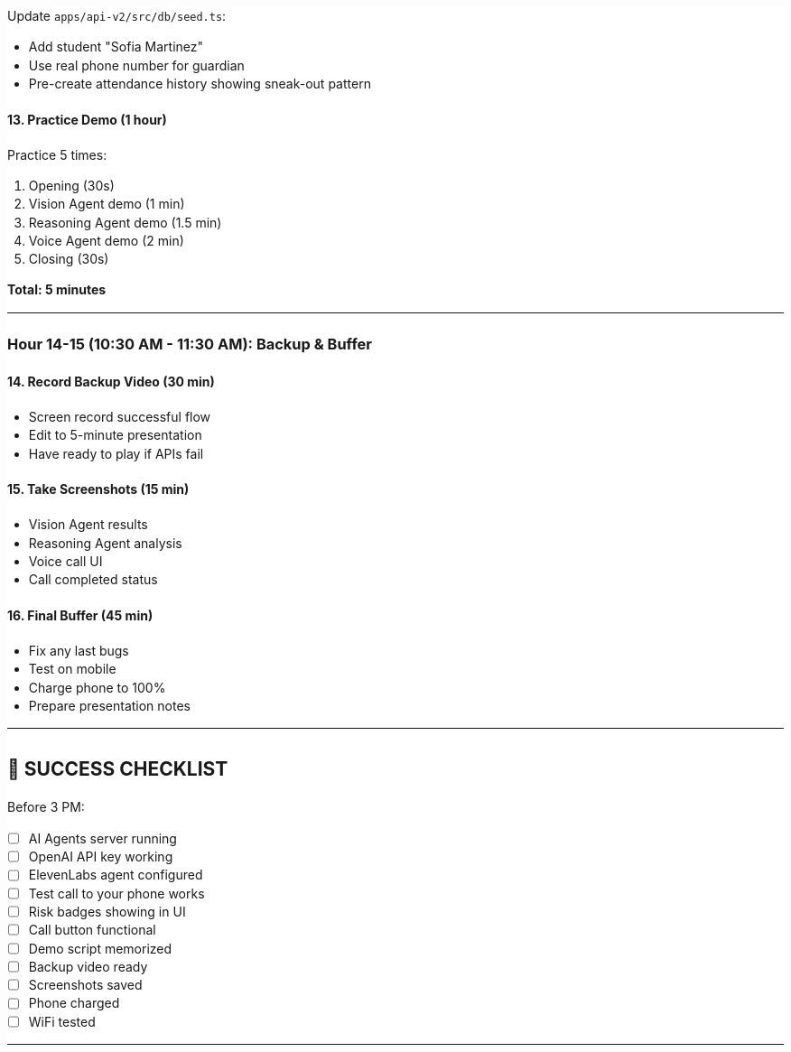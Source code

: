 Update `apps/api-v2/src/db/seed.ts`:
- Add student "Sofia Martinez"
- Use real phone number for guardian
- Pre-create attendance history showing sneak-out pattern

#### 13. Practice Demo (1 hour)

Practice 5 times:
1. Opening (30s)
2. Vision Agent demo (1 min)
3. Reasoning Agent demo (1.5 min)
4. Voice Agent demo (2 min)
5. Closing (30s)

**Total: 5 minutes**

---

### Hour 14-15 (10:30 AM - 11:30 AM): Backup & Buffer

#### 14. Record Backup Video (30 min)
- Screen record successful flow
- Edit to 5-minute presentation
- Have ready to play if APIs fail

#### 15. Take Screenshots (15 min)
- Vision Agent results
- Reasoning Agent analysis
- Voice call UI
- Call completed status

#### 16. Final Buffer (45 min)
- Fix any last bugs
- Test on mobile
- Charge phone to 100%
- Prepare presentation notes

---

## 🎯 SUCCESS CHECKLIST

Before 3 PM:

- [ ] AI Agents server running
- [ ] OpenAI API key working
- [ ] ElevenLabs agent configured
- [ ] Test call to your phone works
- [ ] Risk badges showing in UI
- [ ] Call button functional
- [ ] Demo script memorized
- [ ] Backup video ready
- [ ] Screenshots saved
- [ ] Phone charged
- [ ] WiFi tested

---
